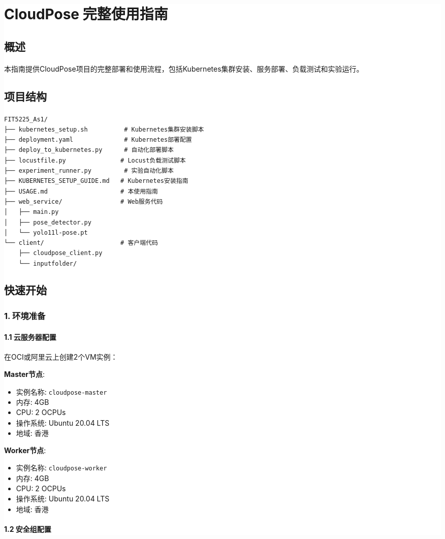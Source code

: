 # CloudPose 完整使用指南

## 概述

本指南提供CloudPose项目的完整部署和使用流程，包括Kubernetes集群安装、服务部署、负载测试和实验运行。

## 项目结构

```
FIT5225_As1/
├── kubernetes_setup.sh          # Kubernetes集群安装脚本
├── deployment.yaml              # Kubernetes部署配置
├── deploy_to_kubernetes.py      # 自动化部署脚本
├── locustfile.py               # Locust负载测试脚本
├── experiment_runner.py         # 实验自动化脚本
├── KUBERNETES_SETUP_GUIDE.md   # Kubernetes安装指南
├── USAGE.md                    # 本使用指南
├── web_service/                # Web服务代码
│   ├── main.py
│   ├── pose_detector.py
│   └── yolo11l-pose.pt
└── client/                     # 客户端代码
    ├── cloudpose_client.py
    └── inputfolder/
```

## 快速开始

### 1. 环境准备

#### 1.1 云服务器配置

在OCI或阿里云上创建2个VM实例：

**Master节点**:
- 实例名称: `cloudpose-master`
- 内存: 4GB
- CPU: 2 OCPUs
- 操作系统: Ubuntu 20.04 LTS
- 地域: 香港

**Worker节点**:
- 实例名称: `cloudpose-worker`
- 内存: 4GB
- CPU: 2 OCPUs
- 操作系统: Ubuntu 20.04 LTS
- 地域: 香港

#### 1.2 安全组配置
